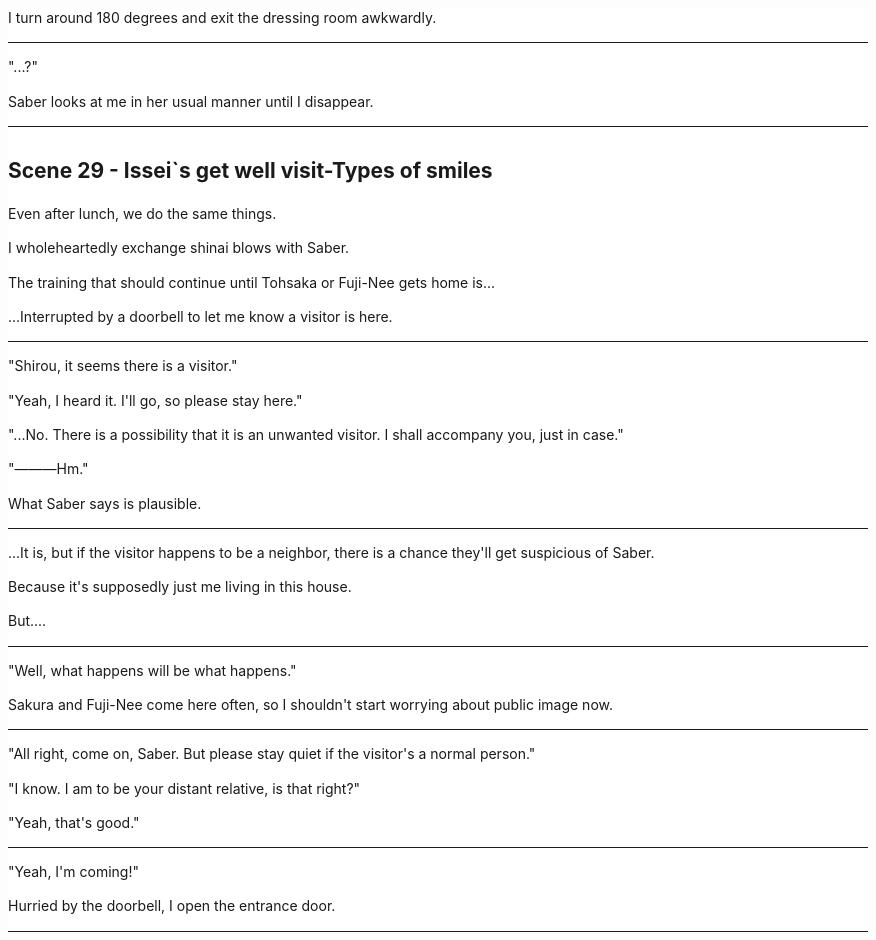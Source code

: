 I turn around 180 degrees and exit the dressing room awkwardly.

---

"...?"

Saber looks at me in her usual manner until I disappear.

---

## Scene 29 - Issei`s get well visit-Types of smiles



Even after lunch, we do the same things.

I wholeheartedly exchange shinai blows with Saber.

The training that should continue until Tohsaka or Fuji-Nee gets home is...

...Interrupted by a doorbell to let me know a visitor is here.

---

"Shirou, it seems there is a visitor."

"Yeah, I heard it. I'll go, so please stay here."

"...No. There is a possibility that it is an unwanted visitor. I shall accompany you, just in case."

"―――Hm."

What Saber says is plausible.

---

...It is, but if the visitor happens to be a neighbor, there is a chance they'll get suspicious of Saber.

Because it's supposedly just me living in this house.

But....

---

"Well, what happens will be what happens."

Sakura and Fuji-Nee come here often, so I shouldn't start worrying about public image now.

---

"All right, come on, Saber. But please stay quiet if the visitor's a normal person."

"I know. I am to be your distant relative, is that right?"

"Yeah, that's good."

---

"Yeah, I'm coming!"

Hurried by the doorbell, I open the entrance door.

---
